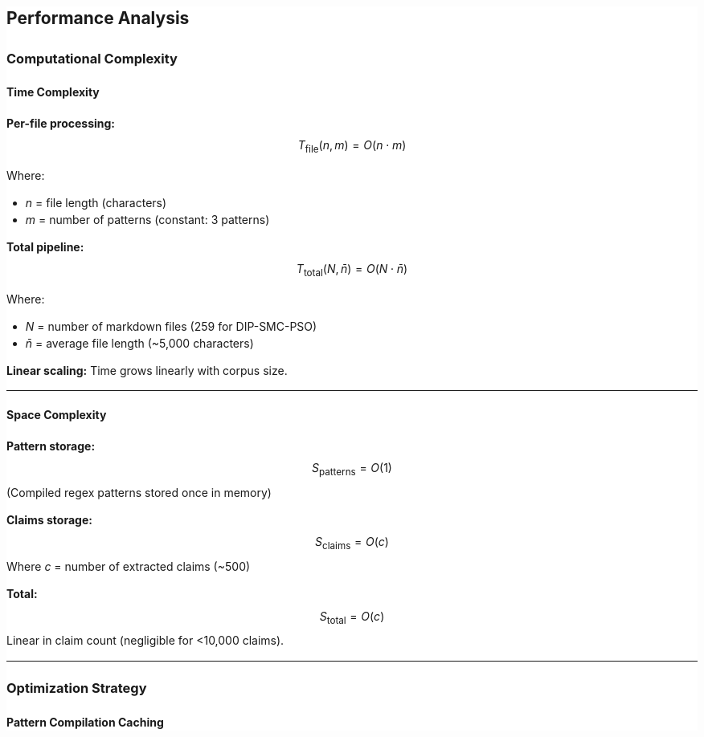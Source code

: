 ## Performance Analysis

### Computational Complexity

#### Time Complexity

**Per-file processing:**
$$
T_{\text{file}}(n, m) = O(n \cdot m)
$$

Where:
- $n$ = file length (characters)
- $m$ = number of patterns (constant: 3 patterns)

**Total pipeline:**
$$
T_{\text{total}}(N, \bar{n}) = O(N \cdot \bar{n})
$$

Where:
- $N$ = number of markdown files (259 for DIP-SMC-PSO)
- $\bar{n}$ = average file length (~5,000 characters)

**Linear scaling:** Time grows linearly with corpus size.

---

#### Space Complexity

**Pattern storage:**
$$
S_{\text{patterns}} = O(1)
$$
(Compiled regex patterns stored once in memory)

**Claims storage:**
$$
S_{\text{claims}} = O(c)
$$
Where $c$ = number of extracted claims (~500)

**Total:**
$$
S_{\text{total}} = O(c)
$$
Linear in claim count (negligible for <10,000 claims).

---

### Optimization Strategy

#### Pattern Compilation Caching
